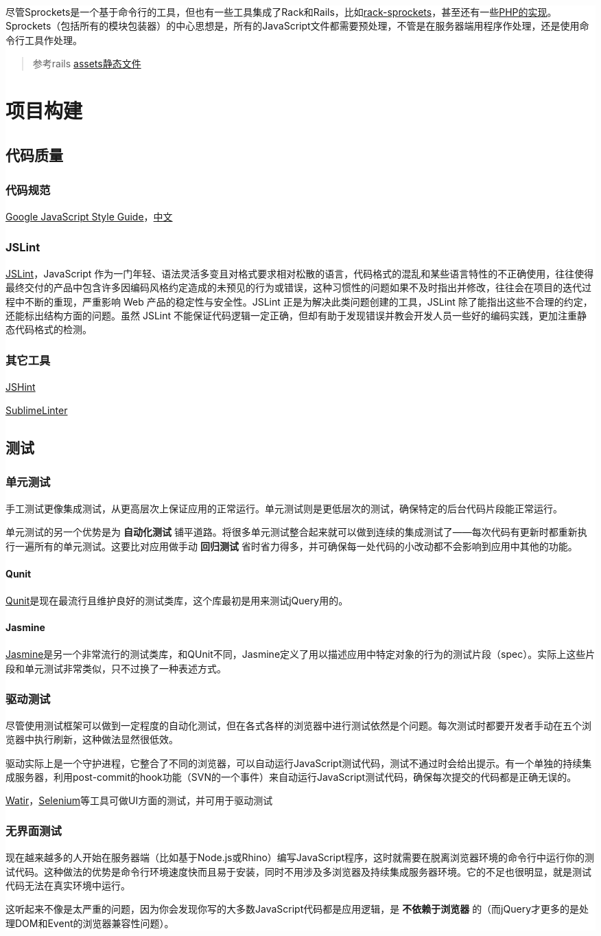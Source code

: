 尽管Sprockets是一个基于命令行的工具，但也有一些工具集成了Rack和Rails，比如[rack-sprockets](https://github.com/sstephenson/sprockets)，甚至还有一些[PHP的实现](https://github.com/stuartloxton/php-sprockets)。Sprockets（包括所有的模块包装器）的中心思想是，所有的JavaScript文件都需要预处理，不管是在服务器端用程序作处理，还是使用命令行工具作处理。

> 参考rails [assets静态文件](http://ihower.tw/rails3/assets-and-ajax.html)


项目构建
========
## 代码质量
### 代码规范
[Google JavaScript Style Guide](http://google-styleguide.googlecode.com/svn/trunk/javascriptguide.xml)，[中文](../../../data/Google-JavaScript-Style-Guide.htm)

### JSLint
[JSLint](www.jslint.com)，JavaScript 作为一门年轻、语法灵活多变且对格式要求相对松散的语言，代码格式的混乱和某些语言特性的不正确使用，往往使得最终交付的产品中包含许多因编码风格约定造成的未预见的行为或错误，这种习惯性的问题如果不及时指出并修改，往往会在项目的迭代过程中不断的重现，严重影响 Web 产品的稳定性与安全性。JSLint 正是为解决此类问题创建的工具，JSLint 除了能指出这些不合理的约定，还能标出结构方面的问题。虽然 JSLint 不能保证代码逻辑一定正确，但却有助于发现错误并教会开发人员一些好的编码实践，更加注重静态代码格式的检测。

### 其它工具
[JSHint](http://www.jshint.com/docs/)

[SublimeLinter](https://github.com/SublimeLinter/SublimeLinter-for-ST2‎)

## 测试
### 单元测试
手工测试更像集成测试，从更高层次上保证应用的正常运行。单元测试则是更低层次的测试，确保特定的后台代码片段能正常运行。

单元测试的另一个优势是为 __自动化测试__ 铺平道路。将很多单元测试整合起来就可以做到连续的集成测试了——每次代码有更新时都重新执行一遍所有的单元测试。这要比对应用做手动 __回归测试__ 省时省力得多，并可确保每一处代码的小改动都不会影响到应用中其他的功能。

#### Qunit
[Qunit](http://docs.jquery.com/Qunit)是现在最流行且维护良好的测试类库，这个库最初是用来测试jQuery用的。

#### Jasmine
[Jasmine](http://jasmine.github.io/)是另一个非常流行的测试类库，和QUnit不同，Jasmine定义了用以描述应用中特定对象的行为的测试片段（spec）。实际上这些片段和单元测试非常类似，只不过换了一种表述方式。

### 驱动测试
尽管使用测试框架可以做到一定程度的自动化测试，但在各式各样的浏览器中进行测试依然是个问题。每次测试时都要开发者手动在五个浏览器中执行刷新，这种做法显然很低效。

驱动实际上是一个守护进程，它整合了不同的浏览器，可以自动运行JavaScript测试代码，测试不通过时会给出提示。有一个单独的持续集成服务器，利用post-commit的hook功能（SVN的一个事件）来自动运行JavaScript测试代码，确保每次提交的代码都是正确无误的。

[Watir](http://watir.com)，[Selenium](http://seleniumhq.org)等工具可做UI方面的测试，并可用于驱动测试

### 无界面测试
现在越来越多的人开始在服务器端（比如基于Node.js或Rhino）编写JavaScript程序，这时就需要在脱离浏览器环境的命令行中运行你的测试代码。这种做法的优势是命令行环境速度快而且易于安装，同时不用涉及多浏览器及持续集成服务器环境。它的不足也很明显，就是测试代码无法在真实环境中运行。

这听起来不像是太严重的问题，因为你会发现你写的大多数JavaScript代码都是应用逻辑，是 __不依赖于浏览器__ 的（而jQuery才更多的是处理DOM和Event的浏览器兼容性问题）。
